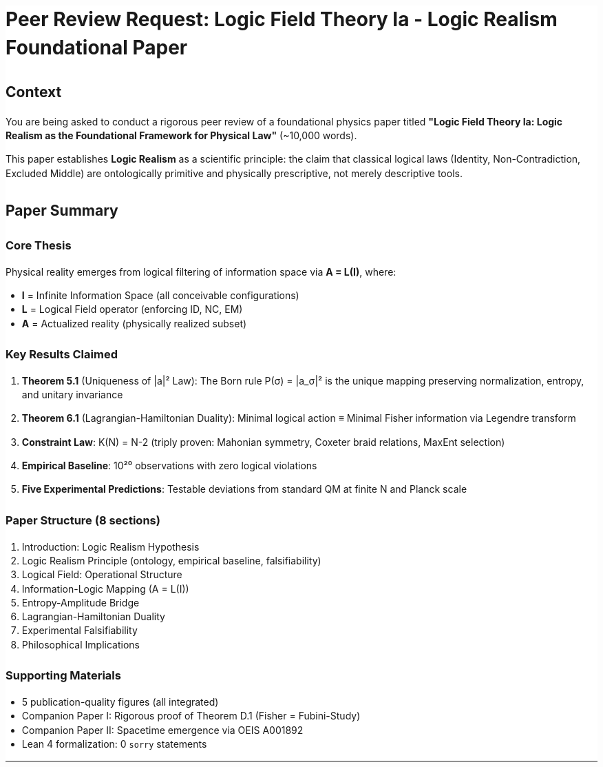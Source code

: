 # Peer Review Request: Logic Field Theory Ia - Logic Realism Foundational Paper

## Context

You are being asked to conduct a rigorous peer review of a foundational physics paper titled **"Logic Field Theory Ia: Logic Realism as the Foundational Framework for Physical Law"** (~10,000 words).

This paper establishes **Logic Realism** as a scientific principle: the claim that classical logical laws (Identity, Non-Contradiction, Excluded Middle) are ontologically primitive and physically prescriptive, not merely descriptive tools.

## Paper Summary

### Core Thesis
Physical reality emerges from logical filtering of information space via **A = L(I)**, where:
- **I** = Infinite Information Space (all conceivable configurations)
- **L** = Logical Field operator (enforcing ID, NC, EM)
- **A** = Actualized reality (physically realized subset)

### Key Results Claimed

1. **Theorem 5.1** (Uniqueness of |a|² Law): The Born rule P(σ) = |a_σ|² is the unique mapping preserving normalization, entropy, and unitary invariance

2. **Theorem 6.1** (Lagrangian-Hamiltonian Duality): Minimal logical action ≡ Minimal Fisher information via Legendre transform

3. **Constraint Law**: K(N) = N-2 (triply proven: Mahonian symmetry, Coxeter braid relations, MaxEnt selection)

4. **Empirical Baseline**: 10²⁰ observations with zero logical violations

5. **Five Experimental Predictions**: Testable deviations from standard QM at finite N and Planck scale

### Paper Structure (8 sections)

1. Introduction: Logic Realism Hypothesis
2. Logic Realism Principle (ontology, empirical baseline, falsifiability)
3. Logical Field: Operational Structure
4. Information-Logic Mapping (A = L(I))
5. Entropy-Amplitude Bridge
6. Lagrangian-Hamiltonian Duality
7. Experimental Falsifiability
8. Philosophical Implications

### Supporting Materials
- 5 publication-quality figures (all integrated)
- Companion Paper I: Rigorous proof of Theorem D.1 (Fisher = Fubini-Study)
- Companion Paper II: Spacetime emergence via OEIS A001892
- Lean 4 formalization: 0 `sorry` statements

---